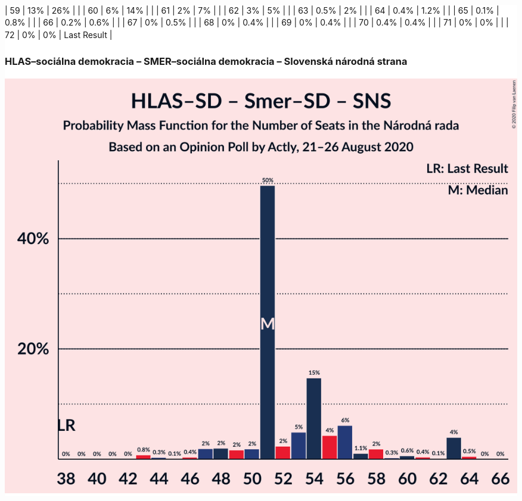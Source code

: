 | 59 | 13% | 26% |  |
| 60 | 6% | 14% |  |
| 61 | 2% | 7% |  |
| 62 | 3% | 5% |  |
| 63 | 0.5% | 2% |  |
| 64 | 0.4% | 1.2% |  |
| 65 | 0.1% | 0.8% |  |
| 66 | 0.2% | 0.6% |  |
| 67 | 0% | 0.5% |  |
| 68 | 0% | 0.4% |  |
| 69 | 0% | 0.4% |  |
| 70 | 0.4% | 0.4% |  |
| 71 | 0% | 0% |  |
| 72 | 0% | 0% | Last Result |

### HLAS–sociálna demokracia – SMER–sociálna demokracia – Slovenská národná strana

![Graph with seats probability mass function not yet produced](2020-08-26-Actly-coalitions-seats-pmf-hlas–sd–smer–sd–sns.png "Seats Probability Mass Function")
